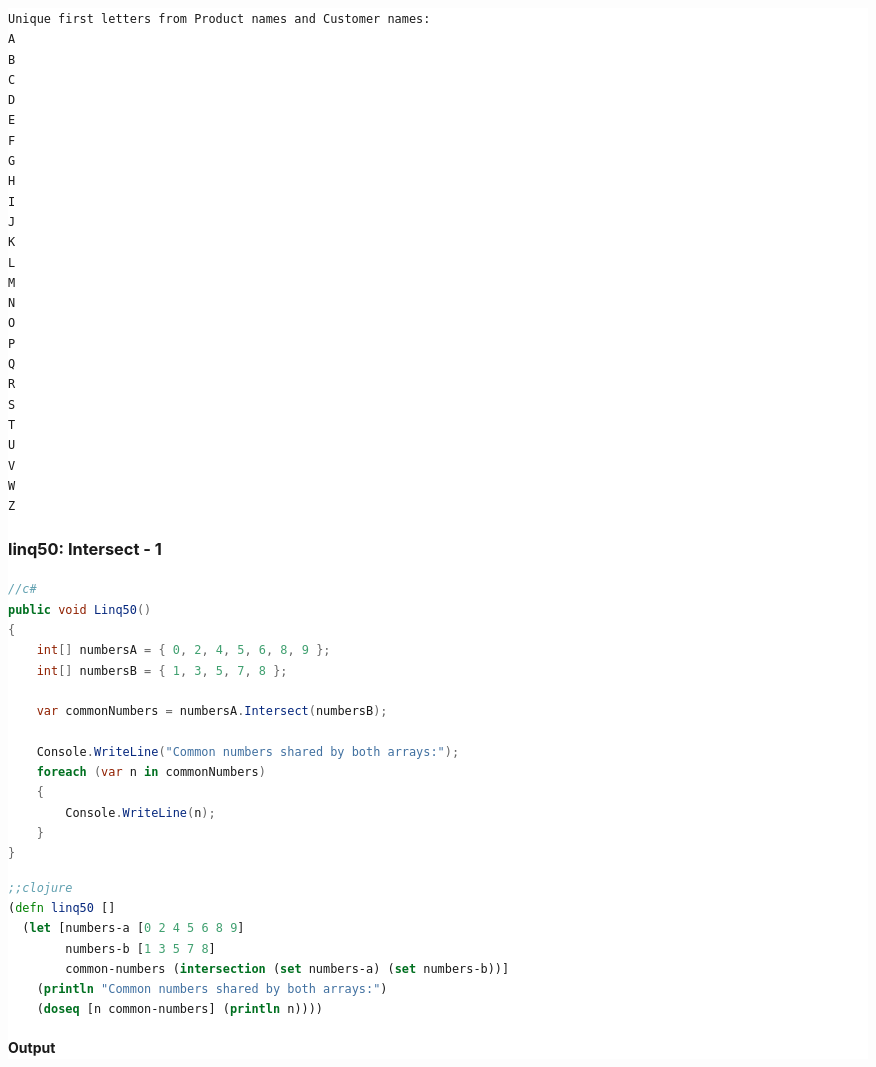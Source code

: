     Unique first letters from Product names and Customer names:
    A
    B
    C
    D
    E
    F
    G
    H
    I
    J
    K
    L
    M
    N
    O
    P
    Q
    R
    S
    T
    U
    V
    W
    Z

### linq50: Intersect - 1
```csharp
//c#
public void Linq50()
{
    int[] numbersA = { 0, 2, 4, 5, 6, 8, 9 };
    int[] numbersB = { 1, 3, 5, 7, 8 };

    var commonNumbers = numbersA.Intersect(numbersB);

    Console.WriteLine("Common numbers shared by both arrays:");
    foreach (var n in commonNumbers)
    {
        Console.WriteLine(n);
    }
}
```
```clojure
;;clojure
(defn linq50 []
  (let [numbers-a [0 2 4 5 6 8 9]
        numbers-b [1 3 5 7 8]
        common-numbers (intersection (set numbers-a) (set numbers-b))]
    (println "Common numbers shared by both arrays:")
    (doseq [n common-numbers] (println n))))
```
#### Output
